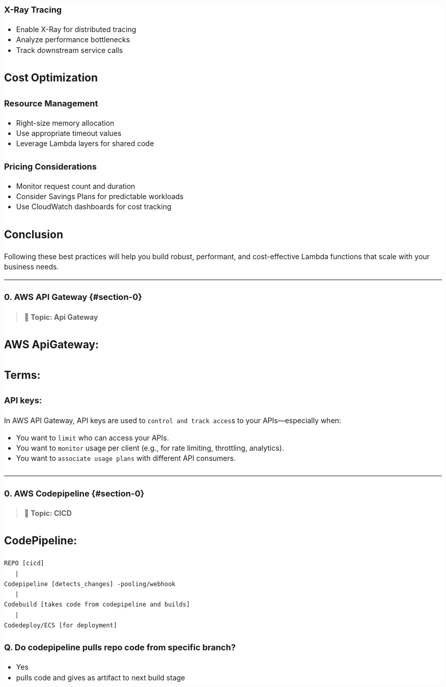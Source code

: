 ### X-Ray Tracing
- Enable X-Ray for distributed tracing
- Analyze performance bottlenecks
- Track downstream service calls

## Cost Optimization

### Resource Management
- Right-size memory allocation
- Use appropriate timeout values
- Leverage Lambda layers for shared code

### Pricing Considerations
- Monitor request count and duration
- Consider Savings Plans for predictable workloads
- Use CloudWatch dashboards for cost tracking

## Conclusion

Following these best practices will help you build robust, performant, and cost-effective Lambda functions that scale with your business needs.

---

### 0. AWS API Gateway {#section-0}

> **📁 Topic: Api Gateway**

## AWS ApiGateway:

## Terms:

### API keys:
In AWS API Gateway, API keys are used to `control and track acces`s to your APIs—especially when:

- You want to `limit` who can access your APIs.
- You want to `monitor` usage per client (e.g., for rate limiting, throttling, analytics).
- You want to `associate usage plans` with different API consumers.
###

---

### 0. AWS Codepipeline {#section-0}

> **📁 Topic: CICD**

## CodePipeline:
```text
REPO [cicd]
   | 
Codepipeline [detects_changes] -pooling/webhook 
   |
Codebuild [takes code from codepipeline and builds]
   |
Codedeploy/ECS [for deployment]
```
### Q. Do codepipeline pulls repo code from specific branch?
- Yes
- pulls code and gives as artifact to next build stage